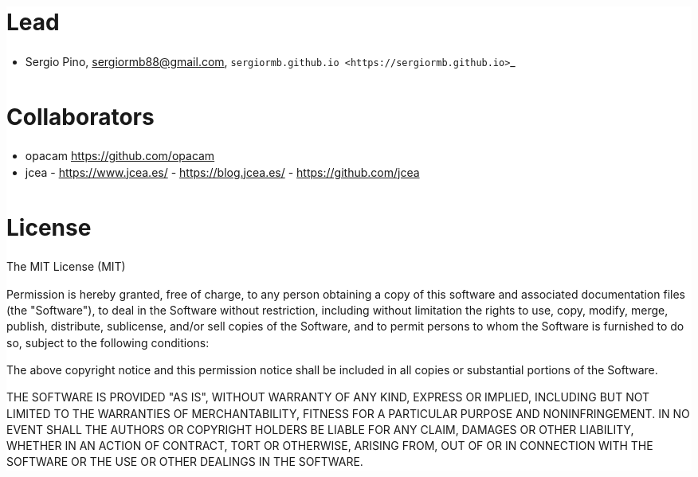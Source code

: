 
Lead
====

- Sergio Pino, sergiormb88@gmail.com, `sergiormb.github.io <https://sergiormb.github.io>`_

Collaborators
=============

- opacam https://github.com/opacam
- jcea - https://www.jcea.es/ - https://blog.jcea.es/ - https://github.com/jcea

License
=======

The MIT License (MIT)

Permission is hereby granted, free of charge, to any person obtaining a copy
of this software and associated documentation files (the "Software"), to deal
in the Software without restriction, including without limitation the rights
to use, copy, modify, merge, publish, distribute, sublicense, and/or sell
copies of the Software, and to permit persons to whom the Software is
furnished to do so, subject to the following conditions:

The above copyright notice and this permission notice shall be included in all
copies or substantial portions of the Software.

THE SOFTWARE IS PROVIDED "AS IS", WITHOUT WARRANTY OF ANY KIND, EXPRESS OR
IMPLIED, INCLUDING BUT NOT LIMITED TO THE WARRANTIES OF MERCHANTABILITY,
FITNESS FOR A PARTICULAR PURPOSE AND NONINFRINGEMENT. IN NO EVENT SHALL THE
AUTHORS OR COPYRIGHT HOLDERS BE LIABLE FOR ANY CLAIM, DAMAGES OR OTHER
LIABILITY, WHETHER IN AN ACTION OF CONTRACT, TORT OR OTHERWISE, ARISING FROM,
OUT OF OR IN CONNECTION WITH THE SOFTWARE OR THE USE OR OTHER DEALINGS IN THE
SOFTWARE.
